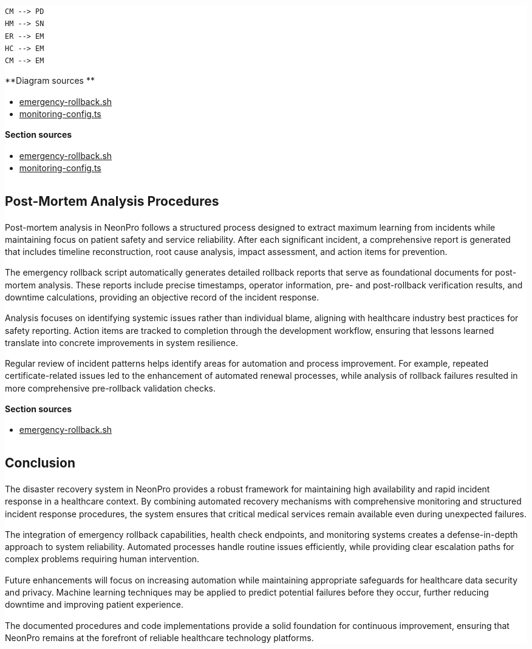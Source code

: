 ```mermaid
CM --> PD
HM --> SN
ER --> EM
HC --> EM
CM --> EM
```

**Diagram sources **
- [emergency-rollback.sh](file://scripts/emergency-rollback.sh#L1-L482)
- [monitoring-config.ts](file://config/vercel/monitoring-config.ts#L1-L485)

**Section sources**
- [emergency-rollback.sh](file://scripts/emergency-rollback.sh#L1-L482)
- [monitoring-config.ts](file://config/vercel/monitoring-config.ts#L1-L485)

## Post-Mortem Analysis Procedures

Post-mortem analysis in NeonPro follows a structured process designed to extract maximum learning from incidents while maintaining focus on patient safety and service reliability. After each significant incident, a comprehensive report is generated that includes timeline reconstruction, root cause analysis, impact assessment, and action items for prevention.

The emergency rollback script automatically generates detailed rollback reports that serve as foundational documents for post-mortem analysis. These reports include precise timestamps, operator information, pre- and post-rollback verification results, and downtime calculations, providing an objective record of the incident response.

Analysis focuses on identifying systemic issues rather than individual blame, aligning with healthcare industry best practices for safety reporting. Action items are tracked to completion through the development workflow, ensuring that lessons learned translate into concrete improvements in system resilience.

Regular review of incident patterns helps identify areas for automation and process improvement. For example, repeated certificate-related issues led to the enhancement of automated renewal processes, while analysis of rollback failures resulted in more comprehensive pre-rollback validation checks.

**Section sources**
- [emergency-rollback.sh](file://scripts/emergency-rollback.sh#L1-L482)

## Conclusion

The disaster recovery system in NeonPro provides a robust framework for maintaining high availability and rapid incident response in a healthcare context. By combining automated recovery mechanisms with comprehensive monitoring and structured incident response procedures, the system ensures that critical medical services remain available even during unexpected failures.

The integration of emergency rollback capabilities, health check endpoints, and monitoring systems creates a defense-in-depth approach to system reliability. Automated processes handle routine issues efficiently, while providing clear escalation paths for complex problems requiring human intervention.

Future enhancements will focus on increasing automation while maintaining appropriate safeguards for healthcare data security and privacy. Machine learning techniques may be applied to predict potential failures before they occur, further reducing downtime and improving patient experience.

The documented procedures and code implementations provide a solid foundation for continuous improvement, ensuring that NeonPro remains at the forefront of reliable healthcare technology platforms.